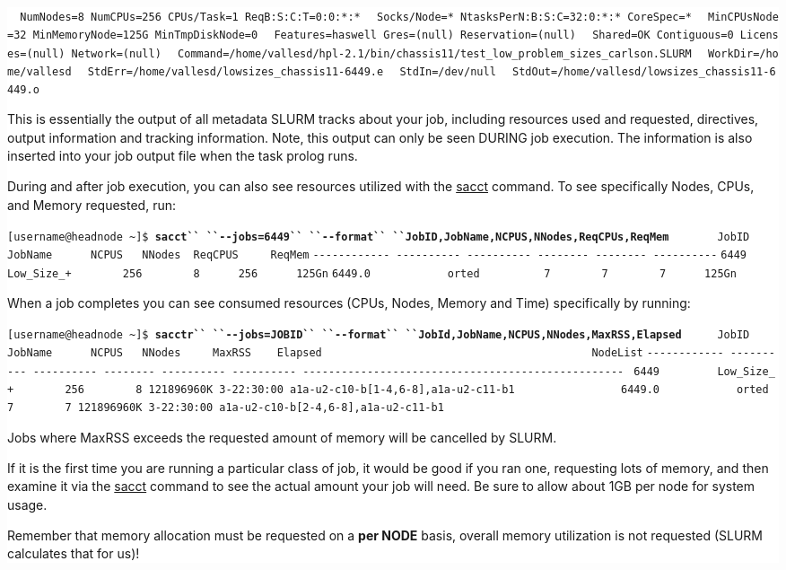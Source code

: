 `  NumNodes=8 NumCPUs=256 CPUs/Task=1 ReqB:S:C:T=0:0:*:*`
`  Socks/Node=* NtasksPerN:B:S:C=32:0:*:* CoreSpec=*`
`  MinCPUsNode=32 MinMemoryNode=125G MinTmpDiskNode=0`
`  Features=haswell Gres=(null) Reservation=(null)`
`  Shared=OK Contiguous=0 Licenses=(null) Network=(null)`
`  Command=/home/vallesd/hpl-2.1/bin/chassis11/test_low_problem_sizes_carlson.SLURM`
`  WorkDir=/home/vallesd`
`  StdErr=/home/vallesd/lowsizes_chassis11-6449.e`
`  StdIn=/dev/null`
`  StdOut=/home/vallesd/lowsizes_chassis11-6449.o`

This is essentially the output of all metadata SLURM tracks about your
job, including resources used and requested, directives, output
information and tracking information. Note, this output can only be seen
DURING job execution. The information is also inserted into your job
output file when the task prolog runs.

During and after job execution, you can also see resources utilized with
the [sacct](SLURM_commands#sacct "wikilink") command. To see
specifically Nodes, CPUs, and Memory requested, run:

`[username@headnode ~]$ `**`sacct`` ``--jobs=6449`` ``--format``
``JobID,JobName,NCPUS,NNodes,ReqCPUs,ReqMem`**
`       JobID    JobName      NCPUS   NNodes  ReqCPUS     ReqMem`
`------------ ---------- ---------- -------- -------- ----------`
`6449         Low_Size_+        256        8      256      125Gn`
`6449.0            orted          7        7        7      125Gn`

When a job completes you can see consumed resources (CPUs, Nodes, Memory
and Time) specifically by running:

`[username@headnode ~]$ `**`sacctr`` ``--jobs=JOBID`` ``--format``
``JobId,JobName,NCPUS,NNodes,MaxRSS,Elapsed`**
`      JobID    JobName      NCPUS   NNodes     MaxRSS    Elapsed                                          NodeList `
`------------ ---------- ---------- -------- ---------- ---------- -------------------------------------------------- `
`6449         Low_Size_+        256        8 121896960K 3-22:30:00 a1a-u2-c10-b[1-4,6-8],a1a-u2-c11-b1                `
`6449.0            orted          7        7 121896960K 3-22:30:00 a1a-u2-c10-b[2-4,6-8],a1a-u2-c11-b1     `

Jobs where MaxRSS exceeds the requested amount of memory will be
cancelled by SLURM.

If it is the first time you are running a particular class of job, it
would be good if you ran one, requesting lots of memory, and then
examine it via the [sacct](SLURM_commands#sacct "wikilink") command to
see the actual amount your job will need. Be sure to allow about 1GB per
node for system usage.

Remember that memory allocation must be requested on a **per NODE**
basis, overall memory utilization is not requested (SLURM calculates
that for us)\!
